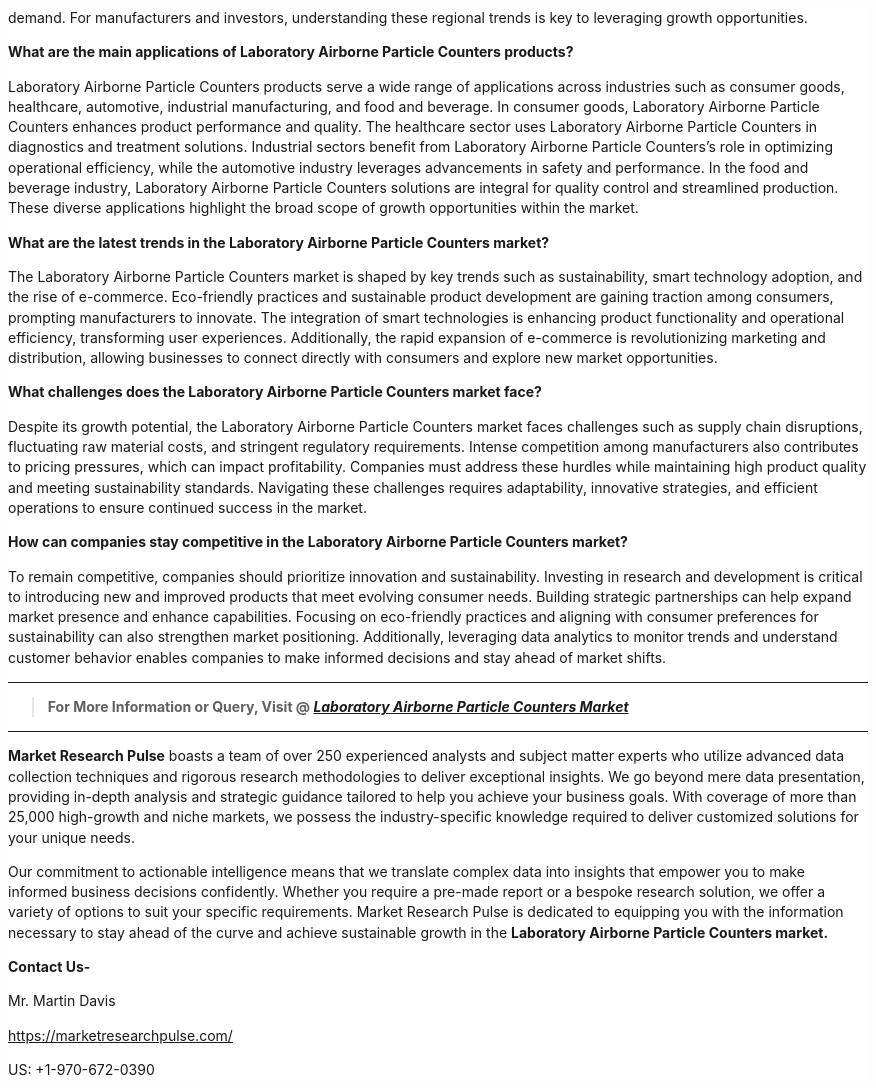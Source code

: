 demand. For manufacturers and investors, understanding these regional trends is key to leveraging growth opportunities.</p><p><strong>What are the main applications of Laboratory Airborne Particle Counters products?</strong></p><p>Laboratory Airborne Particle Counters products serve a wide range of applications across industries such as consumer goods, healthcare, automotive, industrial manufacturing, and food and beverage. In consumer goods, Laboratory Airborne Particle Counters enhances product performance and quality. The healthcare sector uses Laboratory Airborne Particle Counters in diagnostics and treatment solutions. Industrial sectors benefit from Laboratory Airborne Particle Counters&rsquo;s role in optimizing operational efficiency, while the automotive industry leverages advancements in safety and performance. In the food and beverage industry, Laboratory Airborne Particle Counters solutions are integral for quality control and streamlined production. These diverse applications highlight the broad scope of growth opportunities within the market.</p><p><strong>What are the latest trends in the Laboratory Airborne Particle Counters market?</strong></p><p>The Laboratory Airborne Particle Counters market is shaped by key trends such as sustainability, smart technology adoption, and the rise of e-commerce. Eco-friendly practices and sustainable product development are gaining traction among consumers, prompting manufacturers to innovate. The integration of smart technologies is enhancing product functionality and operational efficiency, transforming user experiences. Additionally, the rapid expansion of e-commerce is revolutionizing marketing and distribution, allowing businesses to connect directly with consumers and explore new market opportunities.</p><p><strong>What challenges does the Laboratory Airborne Particle Counters market face?</strong></p><p>Despite its growth potential, the Laboratory Airborne Particle Counters market faces challenges such as supply chain disruptions, fluctuating raw material costs, and stringent regulatory requirements. Intense competition among manufacturers also contributes to pricing pressures, which can impact profitability. Companies must address these hurdles while maintaining high product quality and meeting sustainability standards. Navigating these challenges requires adaptability, innovative strategies, and efficient operations to ensure continued success in the market.</p><p><strong>How can companies stay competitive in the Laboratory Airborne Particle Counters market?</strong></p><p>To remain competitive, companies should prioritize innovation and sustainability. Investing in research and development is critical to introducing new and improved products that meet evolving consumer needs. Building strategic partnerships can help expand market presence and enhance capabilities. Focusing on eco-friendly practices and aligning with consumer preferences for sustainability can also strengthen market positioning. Additionally, leveraging data analytics to monitor trends and understand customer behavior enables companies to make informed decisions and stay ahead of market shifts.</p><hr /><blockquote><p><strong>For More Information or Query, Visit @&nbsp;<em><a href="https://marketresearchpulse.com/report/146812/laboratory-airborne-particle-counters-market?utm_source=Linkedin&utm_medium=027">Laboratory Airborne Particle Counters Market</a></em></strong></p></blockquote><hr /><p><strong>Market Research Pulse</strong> boasts a team of over 250 experienced analysts and subject matter experts who utilize advanced data collection techniques and rigorous research methodologies to deliver exceptional insights. We go beyond mere data presentation, providing in-depth analysis and strategic guidance tailored to help you achieve your business goals. With coverage of more than 25,000 high-growth and niche markets, we possess the industry-specific knowledge required to deliver customized solutions for your unique needs.</p><p>Our commitment to actionable intelligence means that we translate complex data into insights that empower you to make informed business decisions confidently. Whether you require a pre-made report or a bespoke research solution, we offer a variety of options to suit your specific requirements. Market Research Pulse is dedicated to equipping you with the information necessary to stay ahead of the curve and achieve sustainable growth in the <strong>Laboratory Airborne Particle Counters market.</strong></p><p><strong>Contact Us-</strong></p><p>Mr. Martin Davis</p><p>https://marketresearchpulse.com/</p><p>US: +1-970-672-0390</p>
